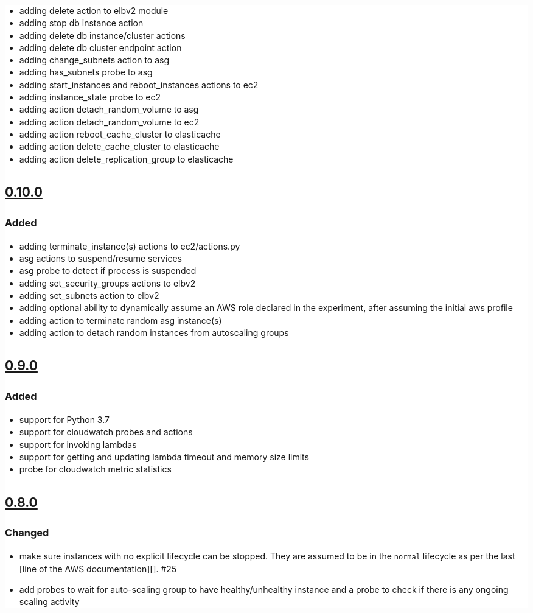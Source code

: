 - adding delete action to elbv2 module
- adding stop db instance action
- adding delete db instance/cluster actions
- adding delete db cluster endpoint action
- adding change_subnets action to asg
- adding has_subnets probe to asg
- adding start_instances and reboot_instances actions to ec2
- adding instance_state probe to ec2
- adding action detach_random_volume to asg
- adding action detach_random_volume to ec2
- adding action reboot_cache_cluster to elasticache
- adding action delete_cache_cluster to elasticache
- adding action delete_replication_group to elasticache

## [0.10.0][]

[0.10.0]: https://github.com/chaostoolkit-incubator/chaostoolkit-aws/compare/0.9.0...0.10.0

### Added

- adding terminate_instance(s) actions to ec2/actions.py
- asg actions to suspend/resume services
- asg probe to detect if process is suspended
- adding set_security_groups actions to elbv2
- adding set_subnets action to elbv2
- adding optional ability to dynamically assume an AWS role declared in the
  experiment, after assuming the initial aws profile
- adding action to terminate random asg instance(s)
- adding action to detach random instances from autoscaling groups

## [0.9.0][]

[0.9.0]: https://github.com/chaostoolkit-incubator/chaostoolkit-aws/compare/0.8.0...0.9.0

### Added

-   support for Python 3.7
-   support for cloudwatch probes and actions
-   support for invoking lambdas
-   support for getting and updating lambda timeout and memory size limits
-   probe for cloudwatch metric statistics

## [0.8.0][]

[0.8.0]: https://github.com/chaostoolkit-incubator/chaostoolkit-aws/compare/0.7.1...0.8.0

### Changed

-   make sure instances with no explicit lifecycle can be stopped. They are
    assumed to be in the `normal` lifecycle as per the last
    [line of the AWS documentation][]. [#25][25]

[25]: https://github.com/chaostoolkit-incubator/chaostoolkit-aws/issues/25
[instlifecycledocs]: https://docs.aws.amazon.com/AWSEC2/latest/UserGuide/instance-purchasing-options.html

-   add probes to wait for auto-scaling group to have healthy/unhealthy instance
    and a probe to check if there is any ongoing scaling activity


[Unreleased]: https://github.com/chaostoolkit-incubator/chaostoolkit-aws/compare/0.35.0...HEAD
[0.35.0]: https://github.com/chaostoolkit-incubator/chaostoolkit-aws/compare/0.34.0...0.35.0
[0.34.0]: https://github.com/chaostoolkit-incubator/chaostoolkit-aws/compare/0.33.0...0.34.0
[0.33.0]: https://github.com/chaostoolkit-incubator/chaostoolkit-aws/compare/0.32.1...0.33.0
[0.32.1]: https://github.com/chaostoolkit-incubator/chaostoolkit-aws/compare/0.32.0...0.32.1
[0.32.0]: https://github.com/chaostoolkit-incubator/chaostoolkit-aws/compare/0.31.1...0.32.0
[0.31.1]: https://github.com/chaostoolkit-incubator/chaostoolkit-aws/compare/0.31.0...0.31.1
[0.31.0]: https://github.com/chaostoolkit-incubator/chaostoolkit-aws/compare/0.30.0...0.31.0
[0.30.0]: https://github.com/chaostoolkit-incubator/chaostoolkit-aws/compare/0.29.1...0.30.0
[0.29.1]: https://github.com/chaostoolkit-incubator/chaostoolkit-aws/compare/0.29.0...0.29.1
[0.29.0]: https://github.com/chaostoolkit-incubator/chaostoolkit-aws/compare/0.28.0...0.29.0
[0.28.0]: https://github.com/chaostoolkit-incubator/chaostoolkit-aws/compare/0.27.0...0.28.0
[0.27.0]: https://github.com/chaostoolkit-incubator/chaostoolkit-aws/compare/0.26.0...0.27.0
[0.26.0]: https://github.com/chaostoolkit-incubator/chaostoolkit-aws/compare/0.25.0...0.26.0
[0.25.0]: https://github.com/chaostoolkit-incubator/chaostoolkit-aws/compare/0.24.0...0.25.0
[0.24.0]: https://github.com/chaostoolkit-incubator/chaostoolkit-aws/compare/0.23.4...0.24.0
[0.23.4]: https://github.com/chaostoolkit-incubator/chaostoolkit-aws/compare/0.23.3...0.23.4
[0.23.3]: https://github.com/chaostoolkit-incubator/chaostoolkit-aws/compare/0.23.2...0.23.3
[0.23.2]: https://github.com/chaostoolkit-incubator/chaostoolkit-aws/compare/0.23.1...0.23.2
[0.23.1]: https://github.com/chaostoolkit-incubator/chaostoolkit-aws/compare/0.23.0...0.23.1
[0.23.0]: https://github.com/chaostoolkit-incubator/chaostoolkit-aws/compare/0.22.1...0.23.0
[0.22.1]: https://github.com/chaostoolkit-incubator/chaostoolkit-aws/compare/0.22.0...0.22.1
[0.22.0]: https://github.com/chaostoolkit-incubator/chaostoolkit-aws/compare/0.21.3...0.22.0
[0.21.3]: https://github.com/chaostoolkit-incubator/chaostoolkit-aws/compare/0.21.2...0.21.3
[0.21.2]: https://github.com/chaostoolkit-incubator/chaostoolkit-aws/compare/0.21.1...0.21.2
[0.21.1]: https://github.com/chaostoolkit-incubator/chaostoolkit-aws/compare/0.21.0...0.21.1
[0.21.0]: https://github.com/chaostoolkit-incubator/chaostoolkit-aws/compare/0.20.1...0.21.0
[0.20.1]: https://github.com/chaostoolkit-incubator/chaostoolkit-aws/compare/0.20.0...0.20.1
[0.20.0]: https://github.com/chaostoolkit-incubator/chaostoolkit-aws/compare/0.19.0...0.20.0
[0.19.0]: https://github.com/chaostoolkit-incubator/chaostoolkit-aws/compare/0.18.0...0.19.0
[0.18.0]: https://github.com/chaostoolkit-incubator/chaostoolkit-aws/compare/0.17.0...0.18.0
[0.17.0]: https://github.com/chaostoolkit-incubator/chaostoolkit-aws/compare/0.16.0...0.17.0
[0.16.0]: https://github.com/chaostoolkit-incubator/chaostoolkit-aws/compare/0.15.1...0.16.0
[0.15.1]: https://github.com/chaostoolkit-incubator/chaostoolkit-aws/compare/0.15.0...0.15.1
[0.15.0]: https://github.com/chaostoolkit-incubator/chaostoolkit-aws/compare/0.14.0...0.15.0
[0.14.0]: https://github.com/chaostoolkit-incubator/chaostoolkit-aws/compare/0.13.0...0.14.0
[0.13.0]: https://github.com/chaostoolkit-incubator/chaostoolkit-aws/compare/0.12.0...0.13.0
[0.12.0]: https://github.com/chaostoolkit-incubator/chaostoolkit-aws/compare/0.11.2...0.12.0
[57]: https://github.com/chaostoolkit-incubator/chaostoolkit-aws/issues/57
[52]: https://github.com/chaostoolkit-incubator/chaostoolkit-aws/issues/52
[0.11.2]: https://github.com/chaostoolkit-incubator/chaostoolkit-aws/compare/0.11.1...0.11.2
[49]: https://github.com/chaostoolkit-incubator/chaostoolkit-aws/pull/49
[0.11.1]: https://github.com/chaostoolkit-incubator/chaostoolkit-aws/compare/0.11.0...0.11.1
[0.11.0]: https://github.com/chaostoolkit-incubator/chaostoolkit-aws/compare/0.10.0...0.11.0
[0.7.1]: https://github.com/chaostoolkit-incubator/chaostoolkit-aws/compare/0.7.0...0.7.1
[0.7.0]: https://github.com/chaostoolkit-incubator/chaostoolkit-aws/compare/0.6.0...0.7.0
[0.6.0]: https://github.com/chaostoolkit-incubator/chaostoolkit-aws/compare/0.5.2...0.6.0
[0.5.2]: https://github.com/chaostoolkit-incubator/chaostoolkit-aws/compare/0.5.1...0.5.2
[0.5.1]: https://github.com/chaostoolkit-incubator/chaostoolkit-aws/compare/0.5.0...0.5.1
[0.5.0]: https://github.com/chaostoolkit-incubator/chaostoolkit-aws/compare/0.4.2...0.5.0
[0.4.2]: https://github.com/chaostoolkit-incubator/chaostoolkit-aws/compare/0.4.1...0.4.2
[0.4.1]: https://github.com/chaostoolkit-incubator/chaostoolkit-aws/compare/0.4.0...0.4.1
[0.4.0]: https://github.com/chaostoolkit-incubator/chaostoolkit-aws/compare/0.3.0...0.4.0
[0.3.0]: https://github.com/chaostoolkit-incubator/chaostoolkit-aws/compare/0.2.0...0.3.0
[5]: https://github.com/chaostoolkit-incubator/chaostoolkit-aws/issues/5
[0.2.0]: https://github.com/chaostoolkit-incubator/chaostoolkit-aws/compare/0.1.0...0.2.0
[0.1.0]: https://github.com/chaostoolkit-incubator/chaostoolkit-aws/tree/0.1.0